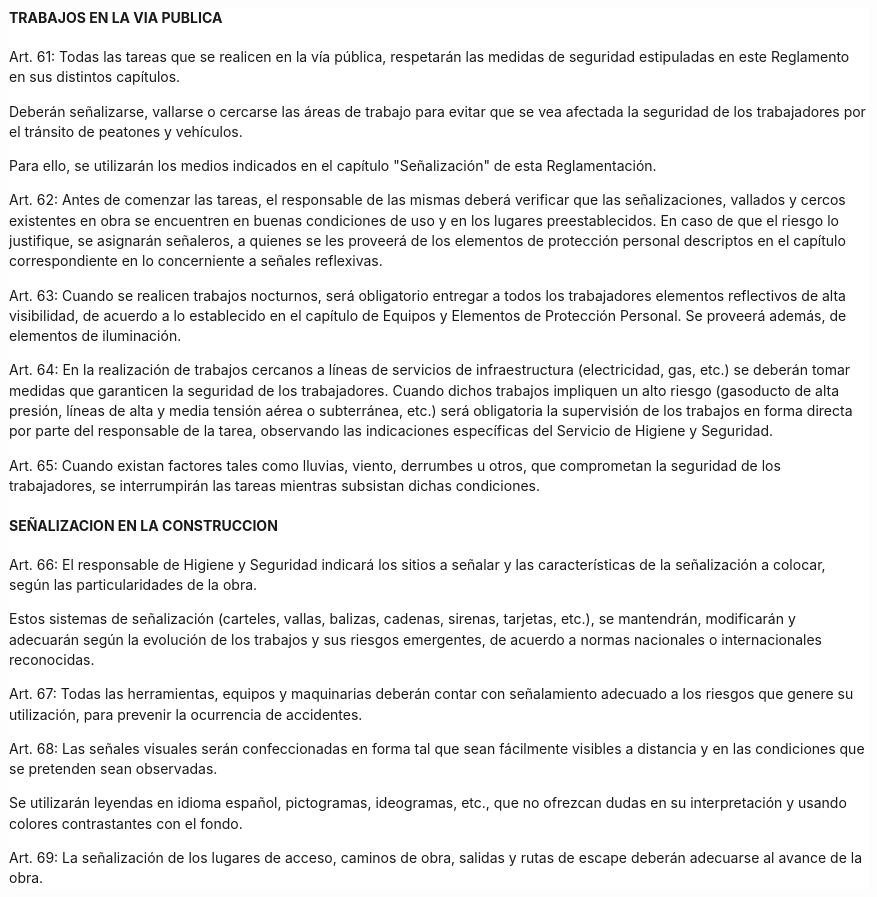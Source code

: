 #### TRABAJOS EN LA VIA PUBLICA

<a id="61"></a>
Art. 61: Todas las tareas que se realicen en la vía pública, respetarán las medidas de seguridad estipuladas en este Reglamento en sus distintos capítulos.

Deberán señalizarse, vallarse o cercarse las áreas de trabajo para evitar que se vea afectada la seguridad de los trabajadores por el tránsito de peatones y vehículos.

Para ello, se utilizarán los medios indicados en el capítulo "Señalización" de esta Reglamentación.

<a id="62"></a>
Art. 62: Antes de comenzar las tareas, el responsable de las mismas deberá verificar que las señalizaciones, vallados y cercos existentes en obra se encuentren en buenas condiciones de uso y en los lugares preestablecidos. En caso de que el riesgo lo justifique, se asignarán señaleros, a quienes se les proveerá de los elementos de protección personal descriptos en el capítulo correspondiente en lo concerniente a señales reflexivas.

<a id="63"></a>
Art. 63: Cuando se realicen trabajos nocturnos, será obligatorio entregar a todos los trabajadores elementos reflectivos de alta visibilidad, de acuerdo a lo establecido en el capítulo de Equipos y Elementos de Protección Personal. Se proveerá además, de elementos de iluminación.

<a id="64"></a>
Art. 64: En la realización de trabajos cercanos a líneas de servicios de infraestructura (electricidad, gas, etc.) se deberán tomar medidas que garanticen la seguridad de los trabajadores. Cuando dichos trabajos impliquen un alto riesgo (gasoducto de alta presión, líneas de alta y media tensión aérea o subterránea, etc.) será obligatoria la supervisión de los trabajos en forma directa por parte del responsable de la tarea, observando las indicaciones específicas del Servicio de Higiene y Seguridad.

<a id="65"></a>
Art. 65: Cuando existan factores tales como lluvias, viento, derrumbes u otros, que comprometan la seguridad de los trabajadores, se interrumpirán las tareas mientras subsistan dichas condiciones.

#### SEÑALIZACION EN LA CONSTRUCCION

<a id="66"></a>
Art. 66: El responsable de Higiene y Seguridad indicará los sitios a señalar y las características de la señalización a colocar, según las particularidades de la obra.

Estos sistemas de señalización (carteles, vallas, balizas, cadenas, sirenas, tarjetas, etc.), se mantendrán, modificarán y adecuarán según la evolución de los trabajos y sus riesgos emergentes, de acuerdo a normas nacionales o internacionales reconocidas.

<a id="67"></a>
Art. 67: Todas las herramientas, equipos y maquinarias deberán contar con señalamiento adecuado a los riesgos que genere su utilización, para prevenir la ocurrencia de accidentes.

<a id="68"></a>
Art. 68: Las señales visuales serán confeccionadas en forma tal que sean fácilmente visibles a distancia y en las condiciones que se pretenden sean observadas.

Se utilizarán leyendas en idioma español, pictogramas, ideogramas, etc., que no ofrezcan dudas en su interpretación y usando colores contrastantes con el fondo.

<a id="69"></a>
Art. 69: La señalización de los lugares de acceso, caminos de obra, salidas y rutas de escape deberán adecuarse al avance de la obra.
